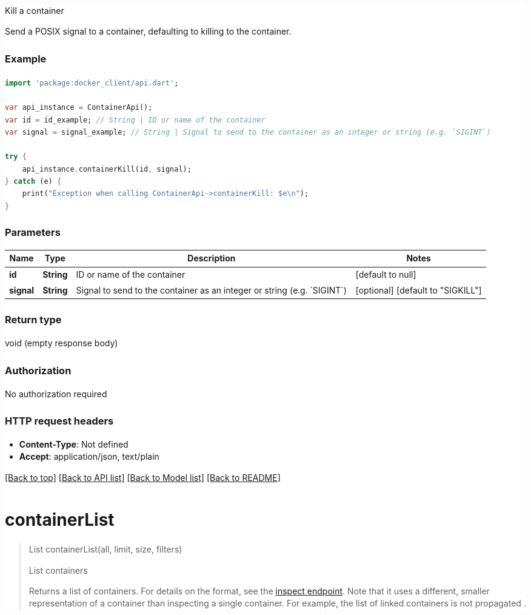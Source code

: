 Kill a container

Send a POSIX signal to a container, defaulting to killing to the container. 

### Example 
```dart
import 'package:docker_client/api.dart';

var api_instance = ContainerApi();
var id = id_example; // String | ID or name of the container
var signal = signal_example; // String | Signal to send to the container as an integer or string (e.g. `SIGINT`)

try { 
    api_instance.containerKill(id, signal);
} catch (e) {
    print("Exception when calling ContainerApi->containerKill: $e\n");
}
```

### Parameters

Name | Type | Description  | Notes
------------- | ------------- | ------------- | -------------
 **id** | **String**| ID or name of the container | [default to null]
 **signal** | **String**| Signal to send to the container as an integer or string (e.g. &#x60;SIGINT&#x60;) | [optional] [default to &quot;SIGKILL&quot;]

### Return type

void (empty response body)

### Authorization

No authorization required

### HTTP request headers

 - **Content-Type**: Not defined
 - **Accept**: application/json, text/plain

[[Back to top]](#) [[Back to API list]](../README.md#documentation-for-api-endpoints) [[Back to Model list]](../README.md#documentation-for-models) [[Back to README]](../README.md)

# **containerList**
> List<Object> containerList(all, limit, size, filters)

List containers

Returns a list of containers. For details on the format, see the [inspect endpoint](#operation/ContainerInspect).  Note that it uses a different, smaller representation of a container than inspecting a single container. For example, the list of linked containers is not propagated . 

